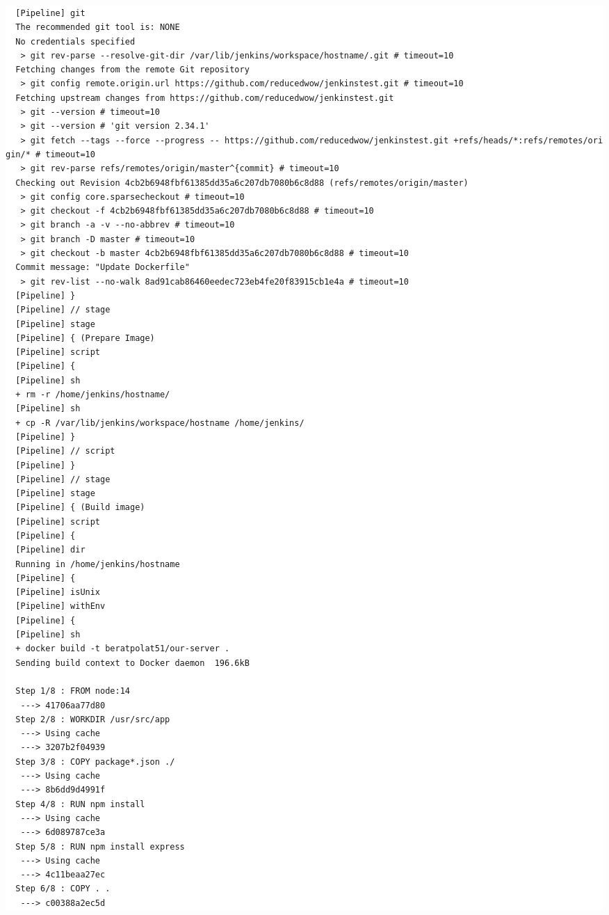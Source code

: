       [Pipeline] git
      The recommended git tool is: NONE
      No credentials specified
       > git rev-parse --resolve-git-dir /var/lib/jenkins/workspace/hostname/.git # timeout=10
      Fetching changes from the remote Git repository
       > git config remote.origin.url https://github.com/reducedwow/jenkinstest.git # timeout=10
      Fetching upstream changes from https://github.com/reducedwow/jenkinstest.git
       > git --version # timeout=10
       > git --version # 'git version 2.34.1'
       > git fetch --tags --force --progress -- https://github.com/reducedwow/jenkinstest.git +refs/heads/*:refs/remotes/origin/* # timeout=10
       > git rev-parse refs/remotes/origin/master^{commit} # timeout=10
      Checking out Revision 4cb2b6948fbf61385dd35a6c207db7080b6c8d88 (refs/remotes/origin/master)
       > git config core.sparsecheckout # timeout=10
       > git checkout -f 4cb2b6948fbf61385dd35a6c207db7080b6c8d88 # timeout=10
       > git branch -a -v --no-abbrev # timeout=10
       > git branch -D master # timeout=10
       > git checkout -b master 4cb2b6948fbf61385dd35a6c207db7080b6c8d88 # timeout=10
      Commit message: "Update Dockerfile"
       > git rev-list --no-walk 8ad91cab86460eedec723eb4fe20f83915cb1e4a # timeout=10
      [Pipeline] }
      [Pipeline] // stage
      [Pipeline] stage
      [Pipeline] { (Prepare Image)
      [Pipeline] script
      [Pipeline] {
      [Pipeline] sh
      + rm -r /home/jenkins/hostname/
      [Pipeline] sh
      + cp -R /var/lib/jenkins/workspace/hostname /home/jenkins/
      [Pipeline] }
      [Pipeline] // script
      [Pipeline] }
      [Pipeline] // stage
      [Pipeline] stage
      [Pipeline] { (Build image)
      [Pipeline] script
      [Pipeline] {
      [Pipeline] dir
      Running in /home/jenkins/hostname
      [Pipeline] {
      [Pipeline] isUnix
      [Pipeline] withEnv
      [Pipeline] {
      [Pipeline] sh
      + docker build -t beratpolat51/our-server .
      Sending build context to Docker daemon  196.6kB

      Step 1/8 : FROM node:14
       ---> 41706aa77d80
      Step 2/8 : WORKDIR /usr/src/app
       ---> Using cache
       ---> 3207b2f04939
      Step 3/8 : COPY package*.json ./
       ---> Using cache
       ---> 8b6dd9d4991f
      Step 4/8 : RUN npm install
       ---> Using cache
       ---> 6d089787ce3a
      Step 5/8 : RUN npm install express
       ---> Using cache
       ---> 4c11beaa27ec
      Step 6/8 : COPY . .
       ---> c00388a2ec5d